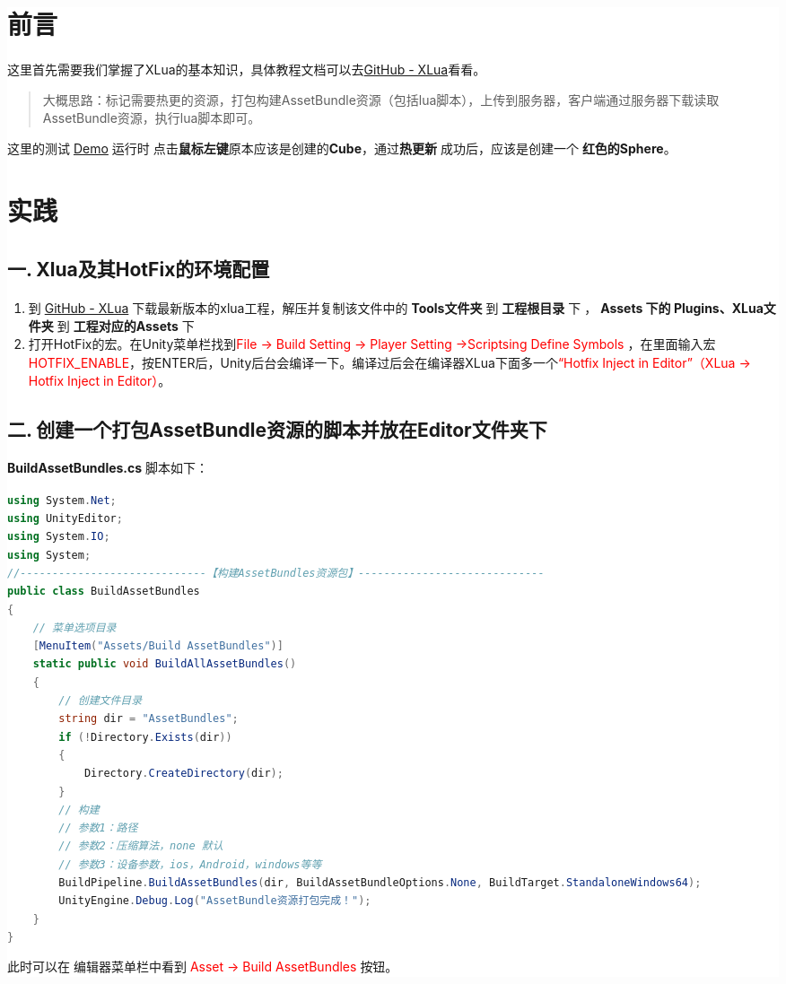 
# 前言

这里首先需要我们掌握了XLua的基本知识，具体教程文档可以去[GitHub - XLua](https://github.com/Tencent/xLua)看看。

>大概思路：标记需要热更的资源，打包构建AssetBundle资源（包括lua脚本），上传到服务器，客户端通过服务器下载读取AssetBundle资源，执行lua脚本即可。

这里的测试 [Demo](https://github.com/csdjk/LearnUnity/tree/master/Assets/Scenes/HotFix) 运行时 点击**鼠标左键**原本应该是创建的**Cube**，通过**热更新** 成功后，应该是创建一个 **红色的Sphere**。

# 实践

## 一. Xlua及其HotFix的环境配置

1. 到 [GitHub - XLua](https://github.com/Tencent/xLua) 下载最新版本的xlua工程，解压并复制该文件中的 **Tools文件夹** 到 **工程根目录** 下 ， **Assets 下的 Plugins、XLua文件夹** 到 **工程对应的Assets** 下
2. 打开HotFix的宏。在Unity菜单栏找到<font color="red">File -> Build Setting -> Player Setting ->Scriptsing Define Symbols</font> ，在里面输入宏 <font color="red">HOTFIX_ENABLE</font>，按ENTER后，Unity后台会编译一下。编译过后会在编译器XLua下面多一个<font color="red">“Hotfix Inject in Editor”（XLua -> Hotfix Inject in Editor）</font>。


## 二. 创建一个打包AssetBundle资源的脚本并放在Editor文件夹下

**BuildAssetBundles.cs** 脚本如下：
```csharp
using System.Net;
using UnityEditor;
using System.IO;
using System;
//-----------------------------【构建AssetBundles资源包】-----------------------------
public class BuildAssetBundles
{
    // 菜单选项目录
    [MenuItem("Assets/Build AssetBundles")]
    static public void BuildAllAssetBundles()
    {
        // 创建文件目录
        string dir = "AssetBundles";
        if (!Directory.Exists(dir))
        {
            Directory.CreateDirectory(dir);
        }
        // 构建
        // 参数1：路径
        // 参数2：压缩算法，none 默认
        // 参数3：设备参数，ios，Android，windows等等
        BuildPipeline.BuildAssetBundles(dir, BuildAssetBundleOptions.None, BuildTarget.StandaloneWindows64);
        UnityEngine.Debug.Log("AssetBundle资源打包完成！");
    }
}
```
此时可以在 编辑器菜单栏中看到 <font color="red">Asset -> Build AssetBundles</font> 按钮。
